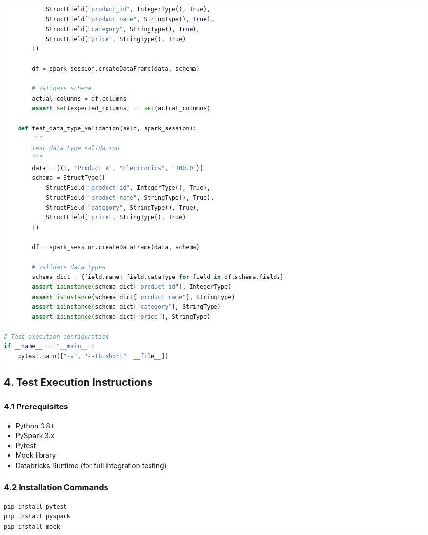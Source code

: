 ```python
            StructField("product_id", IntegerType(), True),
            StructField("product_name", StringType(), True),
            StructField("category", StringType(), True),
            StructField("price", StringType(), True)
        ])
        
        df = spark_session.createDataFrame(data, schema)
        
        # Validate schema
        actual_columns = df.columns
        assert set(expected_columns) == set(actual_columns)
    
    def test_data_type_validation(self, spark_session):
        """
        Test data type validation
        """
        data = [(1, "Product A", "Electronics", "100.0")]
        schema = StructType([
            StructField("product_id", IntegerType(), True),
            StructField("product_name", StringType(), True),
            StructField("category", StringType(), True),
            StructField("price", StringType(), True)
        ])
        
        df = spark_session.createDataFrame(data, schema)
        
        # Validate data types
        schema_dict = {field.name: field.dataType for field in df.schema.fields}
        assert isinstance(schema_dict["product_id"], IntegerType)
        assert isinstance(schema_dict["product_name"], StringType)
        assert isinstance(schema_dict["category"], StringType)
        assert isinstance(schema_dict["price"], StringType)

# Test execution configuration
if __name__ == "__main__":
    pytest.main(["-v", "--tb=short", __file__])
```

## 4. Test Execution Instructions

### 4.1 Prerequisites
- Python 3.8+
- PySpark 3.x
- Pytest
- Mock library
- Databricks Runtime (for full integration testing)

### 4.2 Installation Commands
```bash
pip install pytest
pip install pyspark
pip install mock
```
